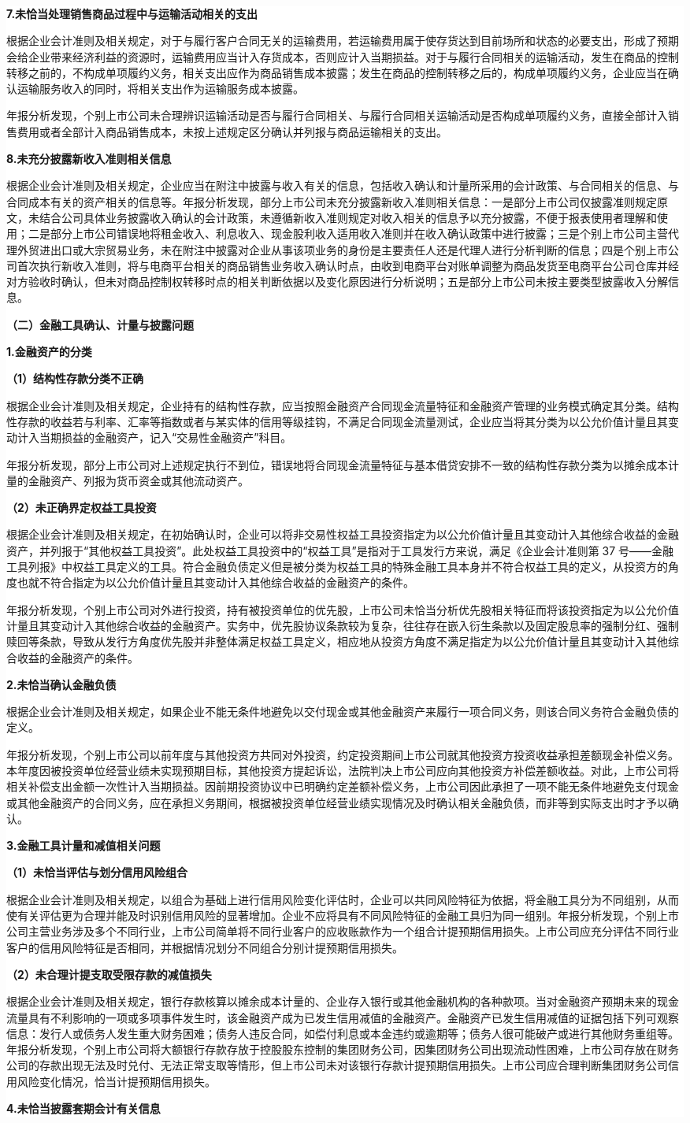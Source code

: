 **7.未恰当处理销售商品过程中与运输活动相关的支出**

根据企业会计准则及相关规定，对于与履行客户合同无关的运输费用，若运输费用属于使存货达到目前场所和状态的必要支出，形成了预期会给企业带来经济利益的资源时，运输费用应当计入存货成本，否则应计入当期损益。对于与履行合同相关的运输活动，发生在商品的控制转移之前的，不构成单项履约义务，相关支出应作为商品销售成本披露；发生在商品的控制转移之后的，构成单项履约义务，企业应当在确认运输服务收入的同时，将相关支出作为运输服务成本披露。

年报分析发现，个别上市公司未合理辨识运输活动是否与履行合同相关、与履行合同相关运输活动是否构成单项履约义务，直接全部计入销售费用或者全部计入商品销售成本，未按上述规定区分确认并列报与商品运输相关的支出。

**8.未充分披露新收入准则相关信息**

根据企业会计准则及相关规定，企业应当在附注中披露与收入有关的信息，包括收入确认和计量所采用的会计政策、与合同相关的信息、与合同成本有关的资产相关的信息等。年报分析发现，部分上市公司未充分披露新收入准则相关信息：一是部分上市公司仅披露准则规定原文，未结合公司具体业务披露收入确认的会计政策，未遵循新收入准则规定对收入相关的信息予以充分披露，不便于报表使用者理解和使用；二是部分上市公司错误地将租金收入、利息收入、现金股利收入适用收入准则并在收入确认政策中进行披露；三是个别上市公司主营代理外贸进出口或大宗贸易业务，未在附注中披露对企业从事该项业务的身份是主要责任人还是代理人进行分析判断的信息；四是个别上市公司首次执行新收入准则，将与电商平台相关的商品销售业务收入确认时点，由收到电商平台对账单调整为商品发货至电商平台公司仓库并经对方验收时确认，但未对商品控制权转移时点的相关判断依据以及变化原因进行分析说明；五是部分上市公司未按主要类型披露收入分解信息。

**（二）金融工具确认、计量与披露问题**

**1.金融资产的分类**

**（1）结构性存款分类不正确**

根据企业会计准则及相关规定，企业持有的结构性存款，应当按照金融资产合同现金流量特征和金融资产管理的业务模式确定其分类。结构性存款的收益若与利率、汇率等指数或者与某实体的信用等级挂钩，不满足合同现金流量测试，企业应当将其分类为以公允价值计量且其变动计入当期损益的金融资产，记入“交易性金融资产”科目。

年报分析发现，部分上市公司对上述规定执行不到位，错误地将合同现金流量特征与基本借贷安排不一致的结构性存款分类为以摊余成本计量的金融资产、列报为货币资金或其他流动资产。

**（2）未正确界定权益工具投资**

根据企业会计准则及相关规定，在初始确认时，企业可以将非交易性权益工具投资指定为以公允价值计量且其变动计入其他综合收益的金融资产，并列报于“其他权益工具投资”。此处权益工具投资中的“权益工具”是指对于工具发行方来说，满足《企业会计准则第 37 号——金融工具列报》中权益工具定义的工具。符合金融负债定义但是被分类为权益工具的特殊金融工具本身并不符合权益工具的定义，从投资方的角度也就不符合指定为以公允价值计量且其变动计入其他综合收益的金融资产的条件。

年报分析发现，个别上市公司对外进行投资，持有被投资单位的优先股，上市公司未恰当分析优先股相关特征而将该投资指定为以公允价值计量且其变动计入其他综合收益的金融资产。实务中，优先股协议条款较为复杂，往往存在嵌入衍生条款以及固定股息率的强制分红、强制赎回等条款，导致从发行方角度优先股并非整体满足权益工具定义，相应地从投资方角度不满足指定为以公允价值计量且其变动计入其他综合收益的金融资产的条件。

**2.未恰当确认金融负债**

根据企业会计准则及相关规定，如果企业不能无条件地避免以交付现金或其他金融资产来履行一项合同义务，则该合同义务符合金融负债的定义。

年报分析发现，个别上市公司以前年度与其他投资方共同对外投资，约定投资期间上市公司就其他投资方投资收益承担差额现金补偿义务。本年度因被投资单位经营业绩未实现预期目标，其他投资方提起诉讼，法院判决上市公司应向其他投资方补偿差额收益。对此，上市公司将相关补偿支出金额一次性计入当期损益。因前期投资协议中已明确约定差额补偿义务，上市公司因此承担了一项不能无条件地避免支付现金或其他金融资产的合同义务，应在承担义务期间，根据被投资单位经营业绩实现情况及时确认相关金融负债，而非等到实际支出时才予以确认。

**3.金融工具计量和减值相关问题**

**（1）未恰当评估与划分信用风险组合**

根据企业会计准则及相关规定，以组合为基础上进行信用风险变化评估时，企业可以共同风险特征为依据，将金融工具分为不同组别，从而使有关评估更为合理并能及时识别信用风险的显著增加。企业不应将具有不同风险特征的金融工具归为同一组别。年报分析发现，个别上市公司主营业务涉及多个不同行业，上市公司简单将不同行业客户的应收账款作为一个组合计提预期信用损失。上市公司应充分评估不同行业客户的信用风险特征是否相同，并根据情况划分不同组合分别计提预期信用损失。

**（2）未合理计提支取受限存款的减值损失**

根据企业会计准则及相关规定，银行存款核算以摊余成本计量的、企业存入银行或其他金融机构的各种款项。当对金融资产预期未来的现金流量具有不利影响的一项或多项事件发生时，该金融资产成为已发生信用减值的金融资产。金融资产已发生信用减值的证据包括下列可观察信息：发行人或债务人发生重大财务困难；债务人违反合同，如偿付利息或本金违约或逾期等；债务人很可能破产或进行其他财务重组等。年报分析发现，个别上市公司将大额银行存款存放于控股股东控制的集团财务公司，因集团财务公司出现流动性困难，上市公司存放在财务公司的存款出现无法及时兑付、无法正常支取等情形，但上市公司未对该银行存款计提预期信用损失。上市公司应合理判断集团财务公司信用风险变化情况，恰当计提预期信用损失。

**4.未恰当披露套期会计有关信息**
